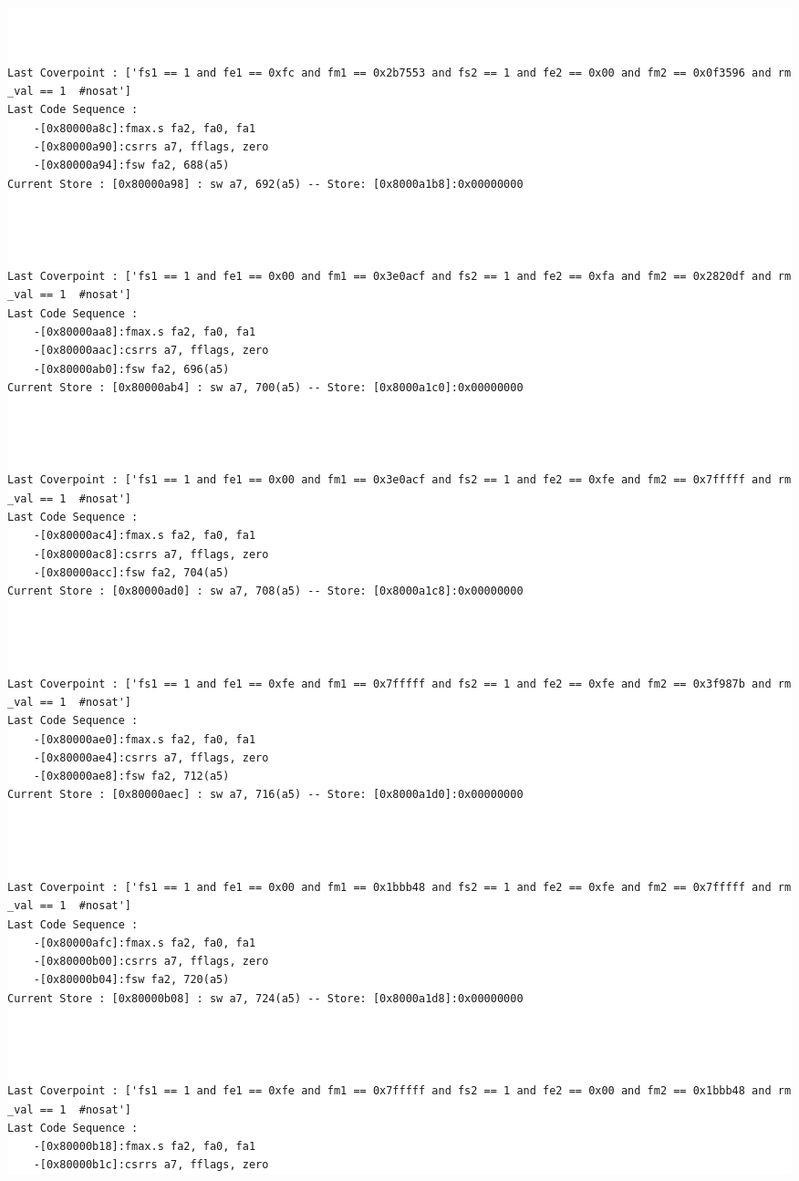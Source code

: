 ```



Last Coverpoint : ['fs1 == 1 and fe1 == 0xfc and fm1 == 0x2b7553 and fs2 == 1 and fe2 == 0x00 and fm2 == 0x0f3596 and rm_val == 1  #nosat']
Last Code Sequence : 
	-[0x80000a8c]:fmax.s fa2, fa0, fa1
	-[0x80000a90]:csrrs a7, fflags, zero
	-[0x80000a94]:fsw fa2, 688(a5)
Current Store : [0x80000a98] : sw a7, 692(a5) -- Store: [0x8000a1b8]:0x00000000




Last Coverpoint : ['fs1 == 1 and fe1 == 0x00 and fm1 == 0x3e0acf and fs2 == 1 and fe2 == 0xfa and fm2 == 0x2820df and rm_val == 1  #nosat']
Last Code Sequence : 
	-[0x80000aa8]:fmax.s fa2, fa0, fa1
	-[0x80000aac]:csrrs a7, fflags, zero
	-[0x80000ab0]:fsw fa2, 696(a5)
Current Store : [0x80000ab4] : sw a7, 700(a5) -- Store: [0x8000a1c0]:0x00000000




Last Coverpoint : ['fs1 == 1 and fe1 == 0x00 and fm1 == 0x3e0acf and fs2 == 1 and fe2 == 0xfe and fm2 == 0x7fffff and rm_val == 1  #nosat']
Last Code Sequence : 
	-[0x80000ac4]:fmax.s fa2, fa0, fa1
	-[0x80000ac8]:csrrs a7, fflags, zero
	-[0x80000acc]:fsw fa2, 704(a5)
Current Store : [0x80000ad0] : sw a7, 708(a5) -- Store: [0x8000a1c8]:0x00000000




Last Coverpoint : ['fs1 == 1 and fe1 == 0xfe and fm1 == 0x7fffff and fs2 == 1 and fe2 == 0xfe and fm2 == 0x3f987b and rm_val == 1  #nosat']
Last Code Sequence : 
	-[0x80000ae0]:fmax.s fa2, fa0, fa1
	-[0x80000ae4]:csrrs a7, fflags, zero
	-[0x80000ae8]:fsw fa2, 712(a5)
Current Store : [0x80000aec] : sw a7, 716(a5) -- Store: [0x8000a1d0]:0x00000000




Last Coverpoint : ['fs1 == 1 and fe1 == 0x00 and fm1 == 0x1bbb48 and fs2 == 1 and fe2 == 0xfe and fm2 == 0x7fffff and rm_val == 1  #nosat']
Last Code Sequence : 
	-[0x80000afc]:fmax.s fa2, fa0, fa1
	-[0x80000b00]:csrrs a7, fflags, zero
	-[0x80000b04]:fsw fa2, 720(a5)
Current Store : [0x80000b08] : sw a7, 724(a5) -- Store: [0x8000a1d8]:0x00000000




Last Coverpoint : ['fs1 == 1 and fe1 == 0xfe and fm1 == 0x7fffff and fs2 == 1 and fe2 == 0x00 and fm2 == 0x1bbb48 and rm_val == 1  #nosat']
Last Code Sequence : 
	-[0x80000b18]:fmax.s fa2, fa0, fa1
	-[0x80000b1c]:csrrs a7, fflags, zero
```